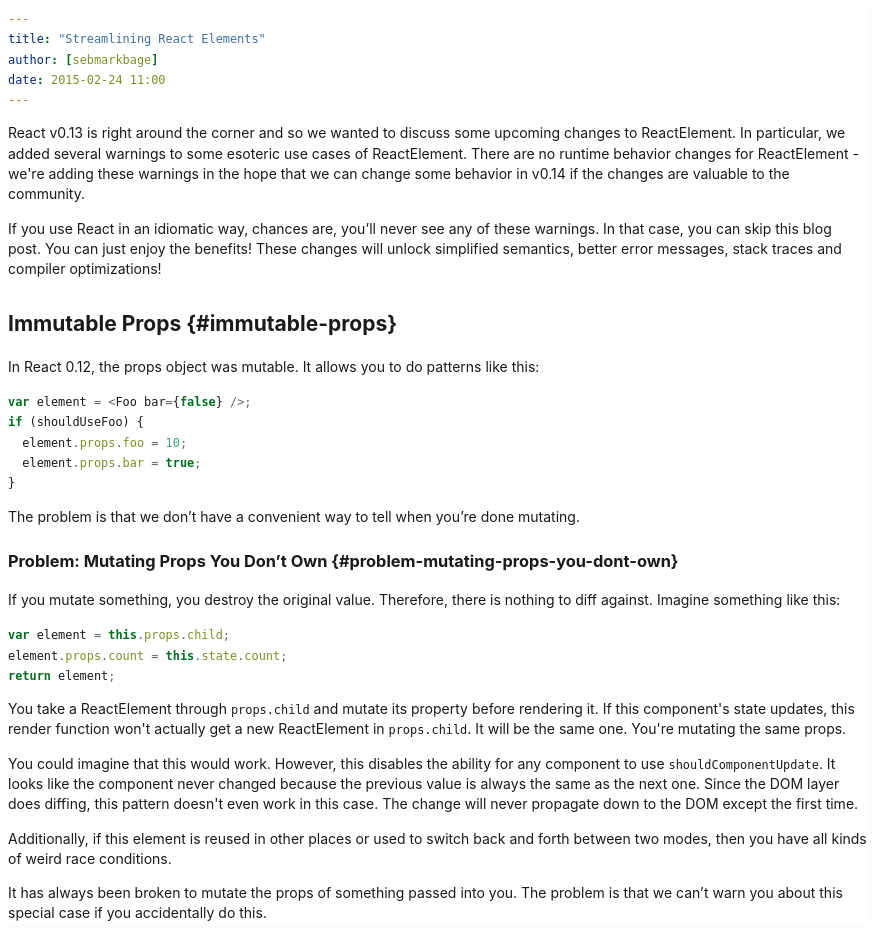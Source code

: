 ```yaml
---
title: "Streamlining React Elements"
author: [sebmarkbage]
date: 2015-02-24 11:00
---
```


React v0.13 is right around the corner and so we wanted to discuss some upcoming changes to ReactElement. In particular, we added several warnings to some esoteric use cases of ReactElement. There are no runtime behavior changes for ReactElement - we're adding these warnings in the hope that we can change some behavior in v0.14 if the changes are valuable to the community.

If you use React in an idiomatic way, chances are, you’ll never see any of these warnings. In that case, you can skip this blog post. You can just enjoy the benefits! These changes will unlock simplified semantics, better error messages, stack traces and compiler optimizations!

## Immutable Props {#immutable-props}

In React 0.12, the props object was mutable. It allows you to do patterns like this:

```js
var element = <Foo bar={false} />;
if (shouldUseFoo) {
  element.props.foo = 10;
  element.props.bar = true;
}
```

The problem is that we don’t have a convenient way to tell when you’re done mutating.

### Problem: Mutating Props You Don’t Own {#problem-mutating-props-you-dont-own}

If you mutate something, you destroy the original value. Therefore, there is nothing to diff against. Imagine something like this:

```js
var element = this.props.child;
element.props.count = this.state.count;
return element;
```

You take a ReactElement through `props.child` and mutate its property before rendering it. If this component's state updates, this render function won't actually get a new ReactElement in `props.child`. It will be the same one. You're mutating the same props.

You could imagine that this would work. However, this disables the ability for any component to use `shouldComponentUpdate`. It looks like the component never changed because the previous value is always the same as the next one. Since the DOM layer does diffing, this pattern doesn't even work in this case. The change will never propagate down to the DOM except the first time.

Additionally, if this element is reused in other places or used to switch back and forth between two modes, then you have all kinds of weird race conditions.

It has always been broken to mutate the props of something passed into you. The problem is that we can’t warn you about this special case if you accidentally do this.
